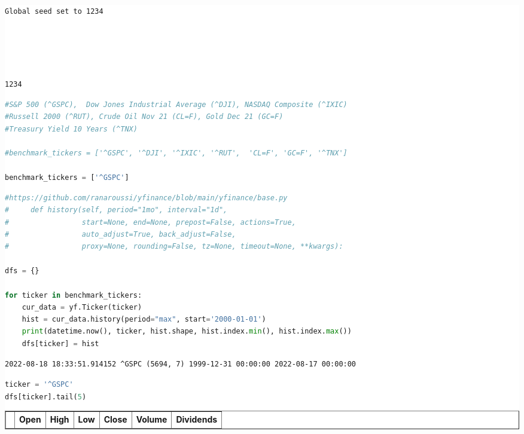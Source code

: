     Global seed set to 1234
    




    1234




```python
#S&P 500 (^GSPC),  Dow Jones Industrial Average (^DJI), NASDAQ Composite (^IXIC)
#Russell 2000 (^RUT), Crude Oil Nov 21 (CL=F), Gold Dec 21 (GC=F)
#Treasury Yield 10 Years (^TNX)

#benchmark_tickers = ['^GSPC', '^DJI', '^IXIC', '^RUT',  'CL=F', 'GC=F', '^TNX']

benchmark_tickers = ['^GSPC']
```


```python
#https://github.com/ranaroussi/yfinance/blob/main/yfinance/base.py
#     def history(self, period="1mo", interval="1d",
#                 start=None, end=None, prepost=False, actions=True,
#                 auto_adjust=True, back_adjust=False,
#                 proxy=None, rounding=False, tz=None, timeout=None, **kwargs):

dfs = {}

for ticker in benchmark_tickers:
    cur_data = yf.Ticker(ticker)
    hist = cur_data.history(period="max", start='2000-01-01')
    print(datetime.now(), ticker, hist.shape, hist.index.min(), hist.index.max())
    dfs[ticker] = hist
```

    2022-08-18 18:33:51.914152 ^GSPC (5694, 7) 1999-12-31 00:00:00 2022-08-17 00:00:00
    


```python
ticker = '^GSPC'
dfs[ticker].tail(5)
```




<div>
<style scoped>
    .dataframe tbody tr th:only-of-type {
        vertical-align: middle;
    }

    .dataframe tbody tr th {
        vertical-align: top;
    }

    .dataframe thead th {
        text-align: right;
    }
</style>
<table border="1" class="dataframe">
  <thead>
    <tr style="text-align: right;">
      <th></th>
      <th>Open</th>
      <th>High</th>
      <th>Low</th>
      <th>Close</th>
      <th>Volume</th>
      <th>Dividends</th>